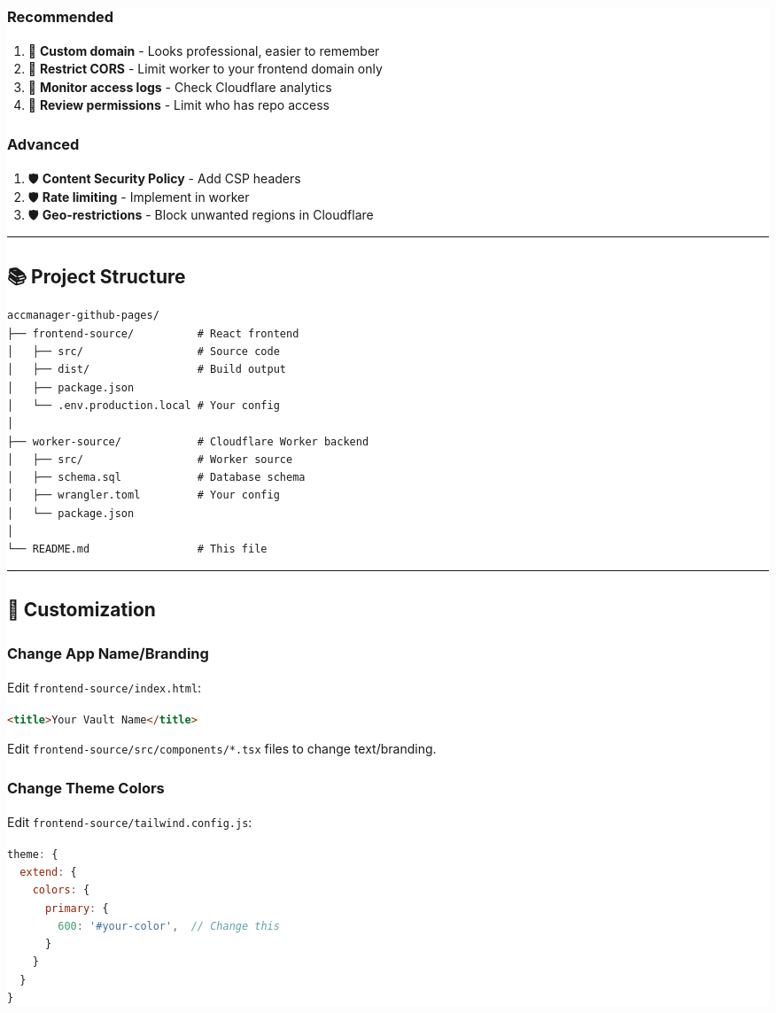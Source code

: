 ### Recommended

1. 🔐 **Custom domain** - Looks professional, easier to remember
2. 🔐 **Restrict CORS** - Limit worker to your frontend domain only
3. 🔐 **Monitor access logs** - Check Cloudflare analytics
4. 🔐 **Review permissions** - Limit who has repo access

### Advanced

1. 🛡️ **Content Security Policy** - Add CSP headers
2. 🛡️ **Rate limiting** - Implement in worker
3. 🛡️ **Geo-restrictions** - Block unwanted regions in Cloudflare

---

## 📚 Project Structure

```
accmanager-github-pages/
├── frontend-source/          # React frontend
│   ├── src/                  # Source code
│   ├── dist/                 # Build output
│   ├── package.json
│   └── .env.production.local # Your config
│
├── worker-source/            # Cloudflare Worker backend
│   ├── src/                  # Worker source
│   ├── schema.sql            # Database schema
│   ├── wrangler.toml         # Your config
│   └── package.json
│
└── README.md                 # This file
```

---

## 🎨 Customization

### Change App Name/Branding

Edit `frontend-source/index.html`:

```html
<title>Your Vault Name</title>
```

Edit `frontend-source/src/components/*.tsx` files to change text/branding.

### Change Theme Colors

Edit `frontend-source/tailwind.config.js`:

```js
theme: {
  extend: {
    colors: {
      primary: {
        600: '#your-color',  // Change this
      }
    }
  }
}
```

